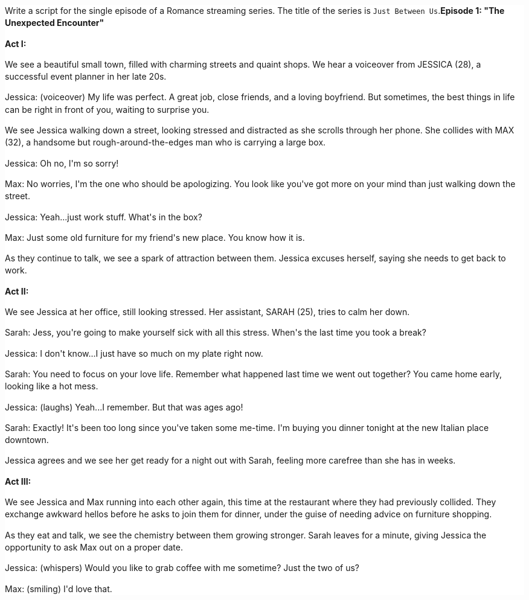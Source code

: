 Write a script for the single episode of a Romance streaming series. The title of the series is `Just Between Us`.<start>**Episode 1: "The Unexpected Encounter"**

**Act I:**

We see a beautiful small town, filled with charming streets and quaint shops. We hear a voiceover from JESSICA (28), a successful event planner in her late 20s.

Jessica: (voiceover) My life was perfect. A great job, close friends, and a loving boyfriend. But sometimes, the best things in life can be right in front of you, waiting to surprise you.

We see Jessica walking down a street, looking stressed and distracted as she scrolls through her phone. She collides with MAX (32), a handsome but rough-around-the-edges man who is carrying a large box.

Jessica: Oh no, I'm so sorry!

Max: No worries, I'm the one who should be apologizing. You look like you've got more on your mind than just walking down the street.

Jessica: Yeah...just work stuff. What's in the box?

Max: Just some old furniture for my friend's new place. You know how it is.

As they continue to talk, we see a spark of attraction between them. Jessica excuses herself, saying she needs to get back to work.

**Act II:**

We see Jessica at her office, still looking stressed. Her assistant, SARAH (25), tries to calm her down.

Sarah: Jess, you're going to make yourself sick with all this stress. When's the last time you took a break?

Jessica: I don't know...I just have so much on my plate right now.

Sarah: You need to focus on your love life. Remember what happened last time we went out together? You came home early, looking like a hot mess.

Jessica: (laughs) Yeah...I remember. But that was ages ago!

Sarah: Exactly! It's been too long since you've taken some me-time. I'm buying you dinner tonight at the new Italian place downtown.

Jessica agrees and we see her get ready for a night out with Sarah, feeling more carefree than she has in weeks.

**Act III:**

We see Jessica and Max running into each other again, this time at the restaurant where they had previously collided. They exchange awkward hellos before he asks to join them for dinner, under the guise of needing advice on furniture shopping.

As they eat and talk, we see the chemistry between them growing stronger. Sarah leaves for a minute, giving Jessica the opportunity to ask Max out on a proper date.

Jessica: (whispers) Would you like to grab coffee with me sometime? Just the two of us?

Max: (smiling) I'd love that.
